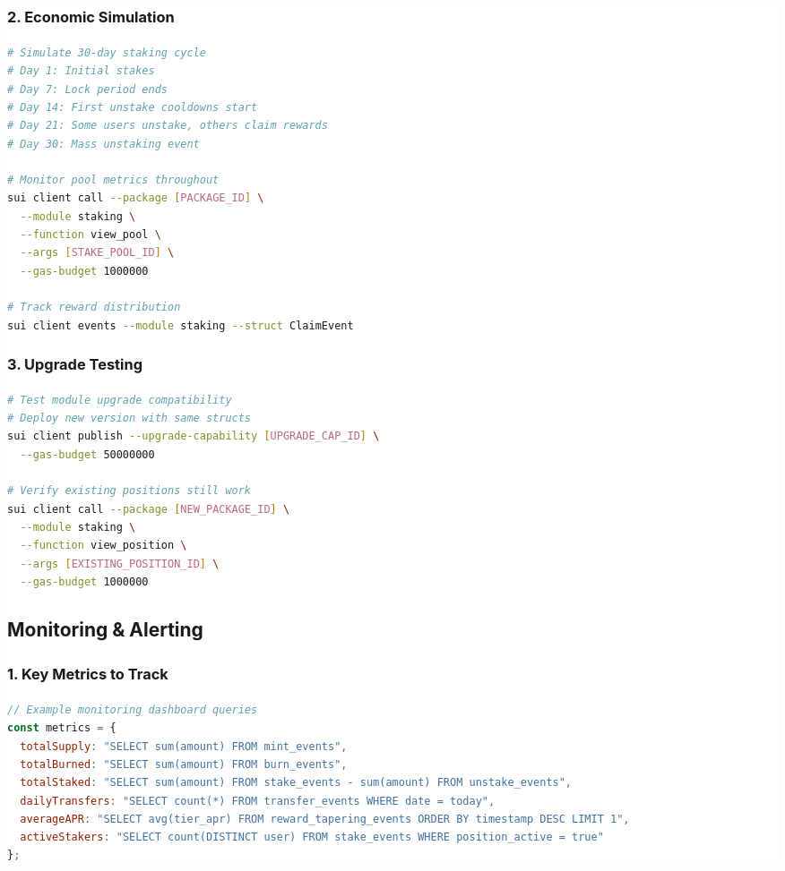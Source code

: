 ### 2. Economic Simulation

```bash
# Simulate 30-day staking cycle
# Day 1: Initial stakes
# Day 7: Lock period ends
# Day 14: First unstake cooldowns start
# Day 21: Some users unstake, others claim rewards
# Day 30: Mass unstaking event

# Monitor pool metrics throughout
sui client call --package [PACKAGE_ID] \
  --module staking \
  --function view_pool \
  --args [STAKE_POOL_ID] \
  --gas-budget 1000000

# Track reward distribution
sui client events --module staking --struct ClaimEvent
```

### 3. Upgrade Testing

```bash
# Test module upgrade compatibility
# Deploy new version with same structs
sui client publish --upgrade-capability [UPGRADE_CAP_ID] \
  --gas-budget 50000000

# Verify existing positions still work
sui client call --package [NEW_PACKAGE_ID] \
  --module staking \
  --function view_position \
  --args [EXISTING_POSITION_ID] \
  --gas-budget 1000000
```

## Monitoring & Alerting

### 1. Key Metrics to Track

```javascript
// Example monitoring dashboard queries
const metrics = {
  totalSupply: "SELECT sum(amount) FROM mint_events",
  totalBurned: "SELECT sum(amount) FROM burn_events", 
  totalStaked: "SELECT sum(amount) FROM stake_events - sum(amount) FROM unstake_events",
  dailyTransfers: "SELECT count(*) FROM transfer_events WHERE date = today",
  averageAPR: "SELECT avg(tier_apr) FROM reward_tapering_events ORDER BY timestamp DESC LIMIT 1",
  activeStakers: "SELECT count(DISTINCT user) FROM stake_events WHERE position_active = true"
};
```
